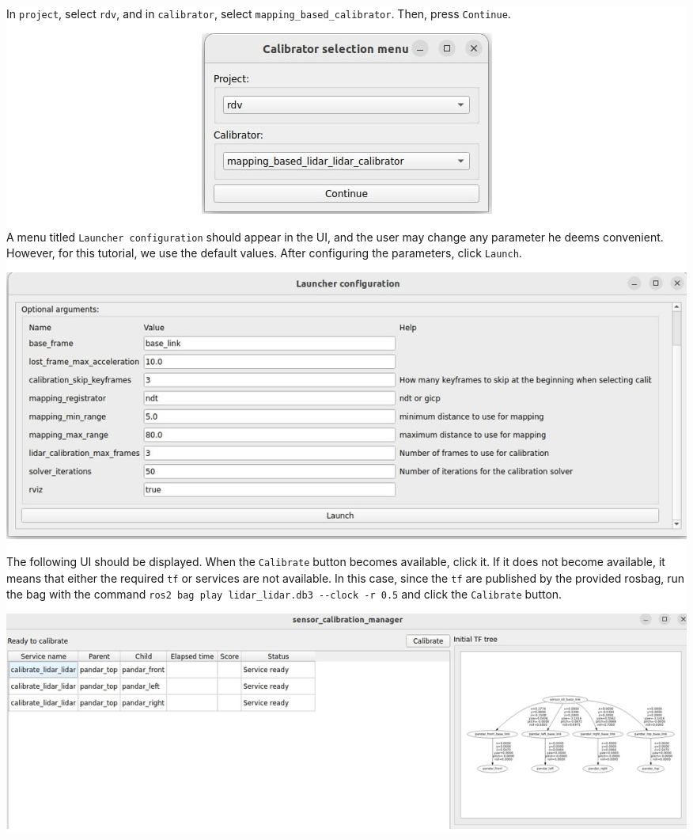 In `project`, select `rdv`, and in `calibrator`, select `mapping_based_calibrator`. Then, press `Continue`.

<p align="center">
    <img src="../images/mapping_based_calibrator/menu1.jpg" alt="menu1">
</p>

A menu titled `Launcher configuration` should appear in the UI, and the user may change any parameter he deems convenient. However, for this tutorial, we use the default values. After configuring the parameters, click `Launch`.

<p align="center">
    <img src="../images/mapping_based_calibrator/menu2.jpg" alt="menu2">
</p>

The following UI should be displayed. When the `Calibrate` button becomes available, click it.
If it does not become available, it means that either the required `tf` or services are not available. In this case, since the `tf` are published by the provided rosbag, run the bag with the command `ros2 bag play lidar_lidar.db3 --clock -r 0.5` and click the `Calibrate` button.

<p align="center">
    <img src="../images/mapping_based_calibrator/menu3.jpg" alt="menu3">